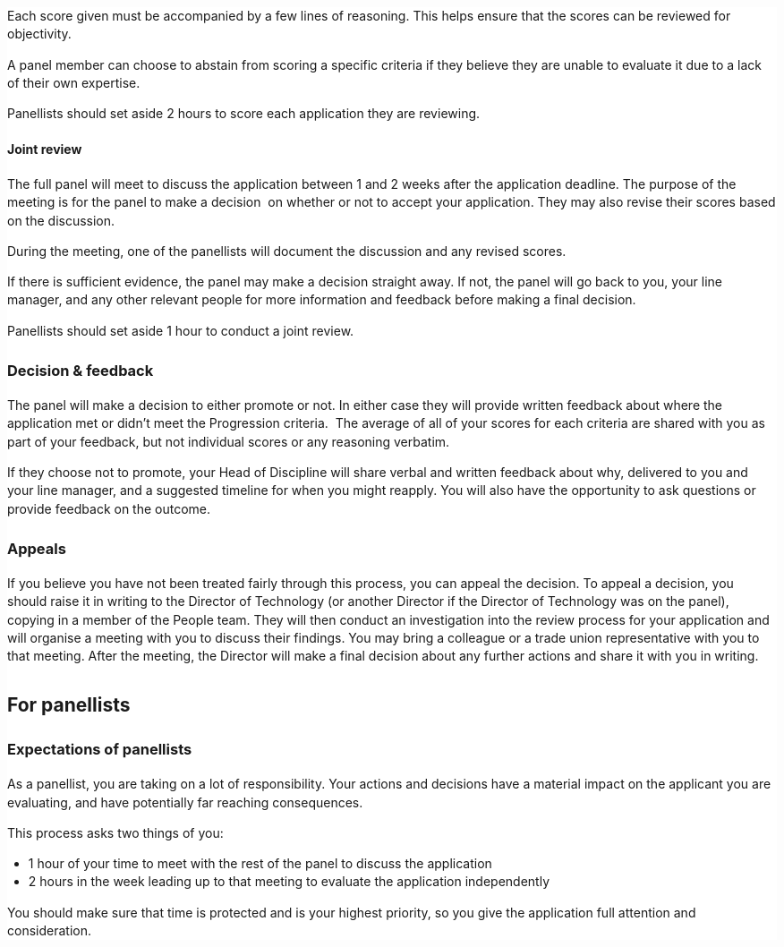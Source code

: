 Each score given must be accompanied by a few lines of reasoning. This helps ensure that the scores can be reviewed for objectivity.

A panel member can choose to abstain from scoring a specific criteria if they believe they are unable to evaluate it due to a lack of their own expertise.

Panellists should set aside 2 hours to score each application they are reviewing.

#### Joint review

The full panel will meet to discuss the application between 1 and 2 weeks after the application deadline. The purpose of the meeting is for the panel to make a decision  on whether or not to accept your application. They may also revise their scores based on the discussion.

During the meeting, one of the panellists will document the discussion and any revised scores.

If there is sufficient evidence, the panel may make a decision straight away. If not, the panel will go back to you, your line manager, and any other relevant people for more information and feedback before making a final decision.

Panellists should set aside 1 hour to conduct a joint review.

### Decision & feedback

The panel will make a decision to either promote or not. In either case they will provide written feedback about where the application met or didn’t meet the Progression criteria.  The average of all of your scores for each criteria are shared with you as part of your feedback, but not individual scores or any reasoning verbatim.

If they choose not to promote, your Head of Discipline will share verbal and written feedback about why, delivered to you and your line manager, and a suggested timeline for when you might reapply. You will also have the opportunity to ask questions or provide feedback on the outcome.

### Appeals

If you believe you have not been treated fairly through this process, you can appeal the decision. To appeal a decision, you should raise it in writing to the Director of Technology (or another Director if the Director of Technology was on the panel), copying in a member of the People team. They will then conduct an investigation into the review process for your application and will organise a meeting with you to discuss their findings. You may bring a colleague or a trade union representative with you to that meeting. After the meeting, the Director will make a final decision about any further actions and share it with you in writing.

## For panellists

### Expectations of panellists

As a panellist, you are taking on a lot of responsibility. Your actions and decisions have a material impact on the applicant you are evaluating, and have potentially far reaching consequences.

This process asks two things of you:

* 1 hour of your time to meet with the rest of the panel to discuss the application
* 2 hours in the week leading up to that meeting to evaluate the application independently

You should make sure that time is protected and is your highest priority, so you give the application full attention and consideration.

